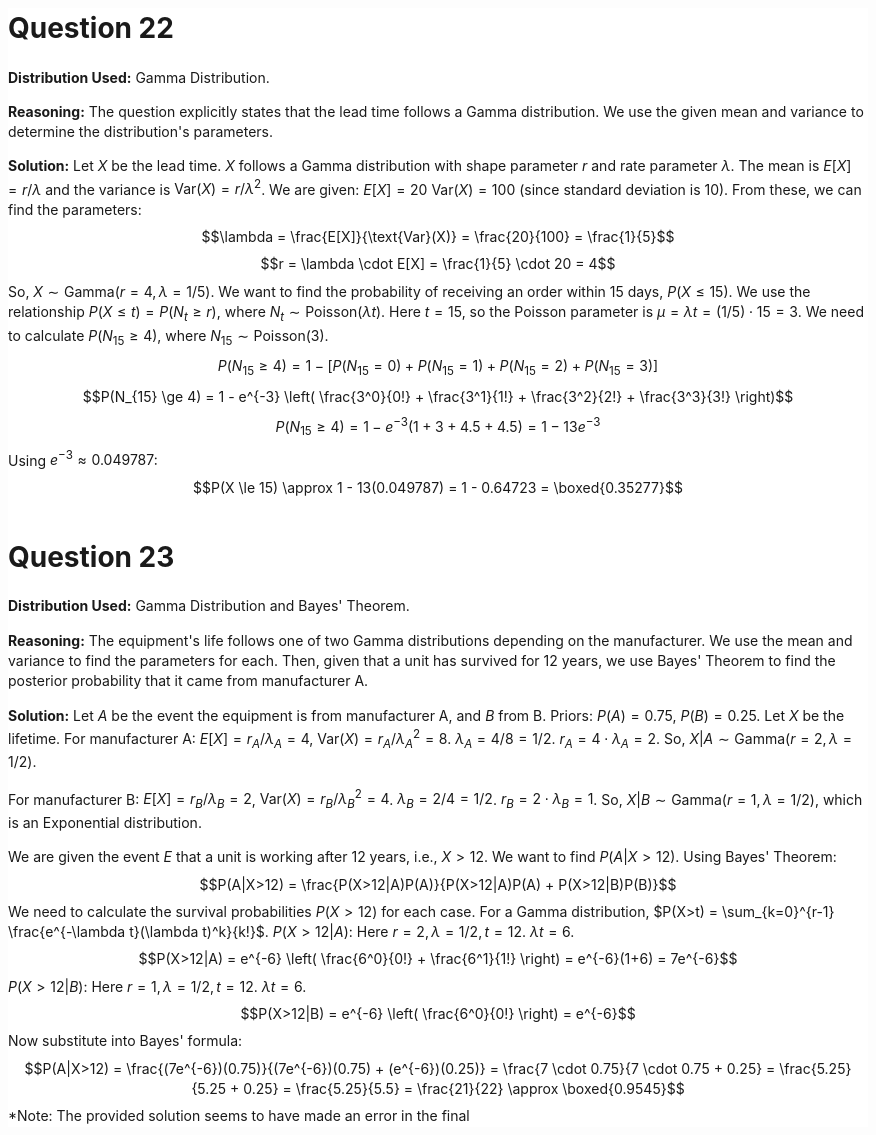 Question 22
===========

**Distribution Used:** Gamma Distribution.

**Reasoning:** The question explicitly states that the lead time follows
a Gamma distribution. We use the given mean and variance to determine
the distribution's parameters.

**Solution:** Let $X$ be the lead time. $X$ follows a Gamma distribution
with shape parameter $r$ and rate parameter $\lambda$. The mean is
$E[X] = r/\lambda$ and the variance is $\text{Var}(X) = r/\lambda^2$. We
are given: $E[X] = 20$ $\text{Var}(X) = 100$ (since standard deviation
is 10). From these, we can find the parameters:
$$\lambda = \frac{E[X]}{\text{Var}(X)} = \frac{20}{100} = \frac{1}{5}$$
$$r = \lambda \cdot E[X] = \frac{1}{5} \cdot 20 = 4$$ So,
$X \sim \text{Gamma}(r=4, \lambda=1/5)$. We want to find the probability
of receiving an order within 15 days, $P(X \le 15)$. We use the
relationship $P(X \le t) = P(N_t \ge r)$, where
$N_t \sim \text{Poisson}(\lambda t)$. Here $t=15$, so the Poisson
parameter is $\mu = \lambda t = (1/5) \cdot 15 = 3$. We need to
calculate $P(N_{15} \ge 4)$, where $N_{15} \sim \text{Poisson}(3)$.
$$P(N_{15} \ge 4) = 1 - [P(N_{15}=0) + P(N_{15}=1) + P(N_{15}=2) + P(N_{15}=3)]$$
$$P(N_{15} \ge 4) = 1 - e^{-3} \left( \frac{3^0}{0!} + \frac{3^1}{1!} + \frac{3^2}{2!} + \frac{3^3}{3!} \right)$$
$$P(N_{15} \ge 4) = 1 - e^{-3} \left( 1 + 3 + 4.5 + 4.5 \right) = 1 - 13e^{-3}$$
Using $e^{-3} \approx 0.049787$:
$$P(X \le 15) \approx 1 - 13(0.049787) = 1 - 0.64723 = \boxed{0.35277}$$

Question 23
===========

**Distribution Used:** Gamma Distribution and Bayes' Theorem.

**Reasoning:** The equipment's life follows one of two Gamma
distributions depending on the manufacturer. We use the mean and
variance to find the parameters for each. Then, given that a unit has
survived for 12 years, we use Bayes' Theorem to find the posterior
probability that it came from manufacturer A.

**Solution:** Let $A$ be the event the equipment is from manufacturer A,
and $B$ from B. Priors: $P(A) = 0.75$, $P(B) = 0.25$. Let $X$ be the
lifetime. For manufacturer A: $E[X] = r_A/\lambda_A = 4$,
$\text{Var}(X) = r_A/\lambda_A^2 = 8$. $\lambda_A = 4/8 = 1/2$.
$r_A = 4 \cdot \lambda_A = 2$. So,
$X|A \sim \text{Gamma}(r=2, \lambda=1/2)$.

For manufacturer B: $E[X] = r_B/\lambda_B = 2$,
$\text{Var}(X) = r_B/\lambda_B^2 = 4$. $\lambda_B = 2/4 = 1/2$.
$r_B = 2 \cdot \lambda_B = 1$. So,
$X|B \sim \text{Gamma}(r=1, \lambda=1/2)$, which is an Exponential
distribution.

We are given the event $E$ that a unit is working after 12 years, i.e.,
$X>12$. We want to find $P(A|X>12)$. Using Bayes' Theorem:
$$P(A|X>12) = \frac{P(X>12|A)P(A)}{P(X>12|A)P(A) + P(X>12|B)P(B)}$$ We
need to calculate the survival probabilities $P(X>12)$ for each case.
For a Gamma distribution,
$P(X>t) = \sum_{k=0}^{r-1} \frac{e^{-\lambda t}(\lambda t)^k}{k!}$.
$P(X>12|A)$: Here $r=2, \lambda=1/2, t=12$. $\lambda t = 6$.
$$P(X>12|A) = e^{-6} \left( \frac{6^0}{0!} + \frac{6^1}{1!} \right) = e^{-6}(1+6) = 7e^{-6}$$
$P(X>12|B)$: Here $r=1, \lambda=1/2, t=12$. $\lambda t = 6$.
$$P(X>12|B) = e^{-6} \left( \frac{6^0}{0!} \right) = e^{-6}$$ Now
substitute into Bayes' formula:
$$P(A|X>12) = \frac{(7e^{-6})(0.75)}{(7e^{-6})(0.75) + (e^{-6})(0.25)} = \frac{7 \cdot 0.75}{7 \cdot 0.75 + 0.25} = \frac{5.25}{5.25 + 0.25} = \frac{5.25}{5.5} = \frac{21}{22} \approx \boxed{0.9545}$$
\*Note: The provided solution seems to have made an error in the final